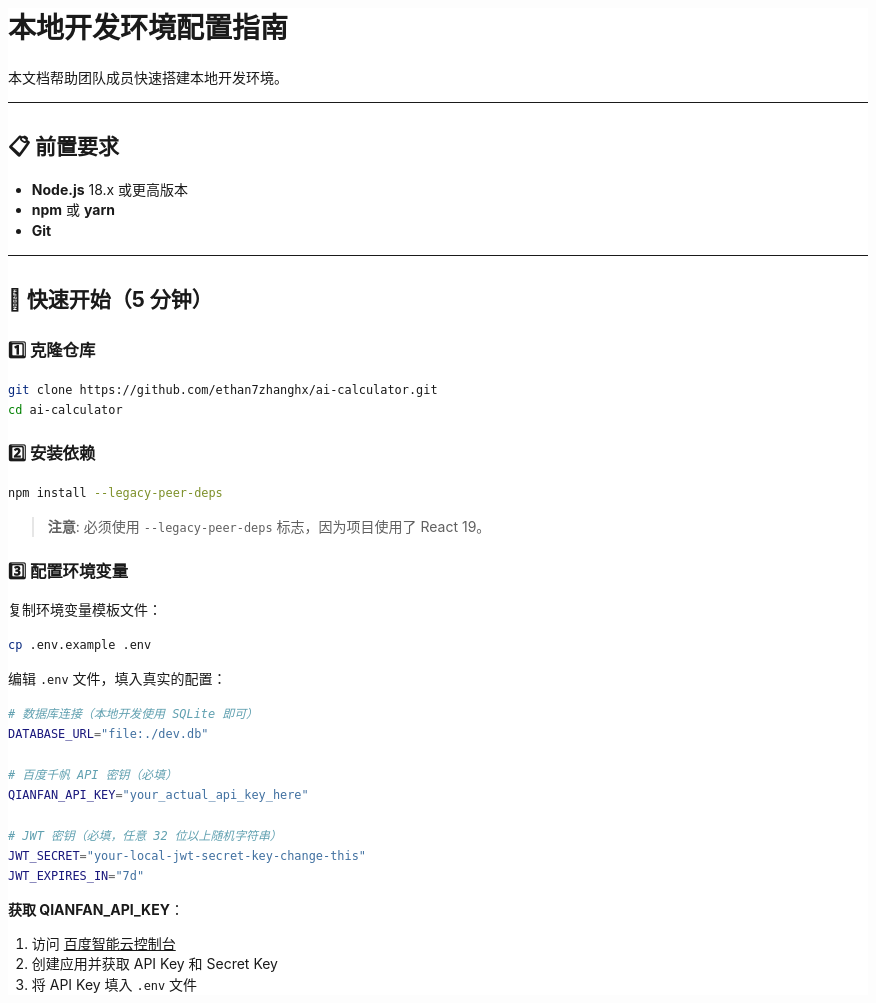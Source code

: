 # 本地开发环境配置指南

本文档帮助团队成员快速搭建本地开发环境。

---

## 📋 前置要求

- **Node.js** 18.x 或更高版本
- **npm** 或 **yarn**
- **Git**

---

## 🚀 快速开始（5 分钟）

### 1️⃣ 克隆仓库

```bash
git clone https://github.com/ethan7zhanghx/ai-calculator.git
cd ai-calculator
```

### 2️⃣ 安装依赖

```bash
npm install --legacy-peer-deps
```

> **注意**: 必须使用 `--legacy-peer-deps` 标志，因为项目使用了 React 19。

### 3️⃣ 配置环境变量

复制环境变量模板文件：

```bash
cp .env.example .env
```

编辑 `.env` 文件，填入真实的配置：

```bash
# 数据库连接（本地开发使用 SQLite 即可）
DATABASE_URL="file:./dev.db"

# 百度千帆 API 密钥（必填）
QIANFAN_API_KEY="your_actual_api_key_here"

# JWT 密钥（必填，任意 32 位以上随机字符串）
JWT_SECRET="your-local-jwt-secret-key-change-this"
JWT_EXPIRES_IN="7d"
```

**获取 QIANFAN_API_KEY**：
1. 访问 [百度智能云控制台](https://console.bce.baidu.com/qianfan/ais/console/applicationConsole/application)
2. 创建应用并获取 API Key 和 Secret Key
3. 将 API Key 填入 `.env` 文件
